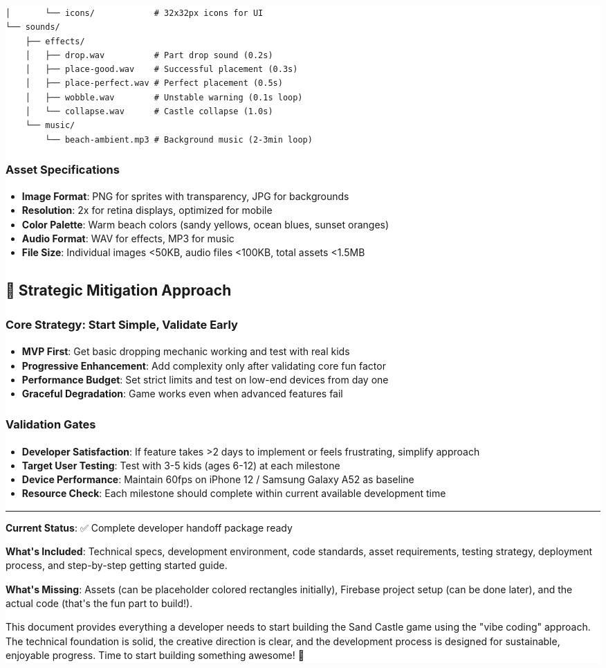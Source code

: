```
│       └── icons/            # 32x32px icons for UI
└── sounds/
    ├── effects/
    │   ├── drop.wav          # Part drop sound (0.2s)
    │   ├── place-good.wav    # Successful placement (0.3s)
    │   ├── place-perfect.wav # Perfect placement (0.5s)
    │   ├── wobble.wav        # Unstable warning (0.1s loop)
    │   └── collapse.wav      # Castle collapse (1.0s)
    └── music/
        └── beach-ambient.mp3 # Background music (2-3min loop)
```

### Asset Specifications
- **Image Format**: PNG for sprites with transparency, JPG for backgrounds
- **Resolution**: 2x for retina displays, optimized for mobile
- **Color Palette**: Warm beach colors (sandy yellows, ocean blues, sunset oranges)
- **Audio Format**: WAV for effects, MP3 for music
- **File Size**: Individual images <50KB, audio files <100KB, total assets <1.5MB

## 🎯 Strategic Mitigation Approach

### Core Strategy: Start Simple, Validate Early
- **MVP First**: Get basic dropping mechanic working and test with real kids
- **Progressive Enhancement**: Add complexity only after validating core fun factor
- **Performance Budget**: Set strict limits and test on low-end devices from day one
- **Graceful Degradation**: Game works even when advanced features fail

### Validation Gates
- **Developer Satisfaction**: If feature takes >2 days to implement or feels frustrating, simplify approach
- **Target User Testing**: Test with 3-5 kids (ages 6-12) at each milestone
- **Device Performance**: Maintain 60fps on iPhone 12 / Samsung Galaxy A52 as baseline
- **Resource Check**: Each milestone should complete within current available development time

---

**Current Status**: ✅ Complete developer handoff package ready

**What's Included**: Technical specs, development environment, code standards, asset requirements, testing strategy, deployment process, and step-by-step getting started guide.

**What's Missing**: Assets (can be placeholder colored rectangles initially), Firebase project setup (can be done later), and the actual code (that's the fun part to build!).

This document provides everything a developer needs to start building the Sand Castle game using the "vibe coding" approach. The technical foundation is solid, the creative direction is clear, and the development process is designed for sustainable, enjoyable progress. Time to start building something awesome! 🏰 